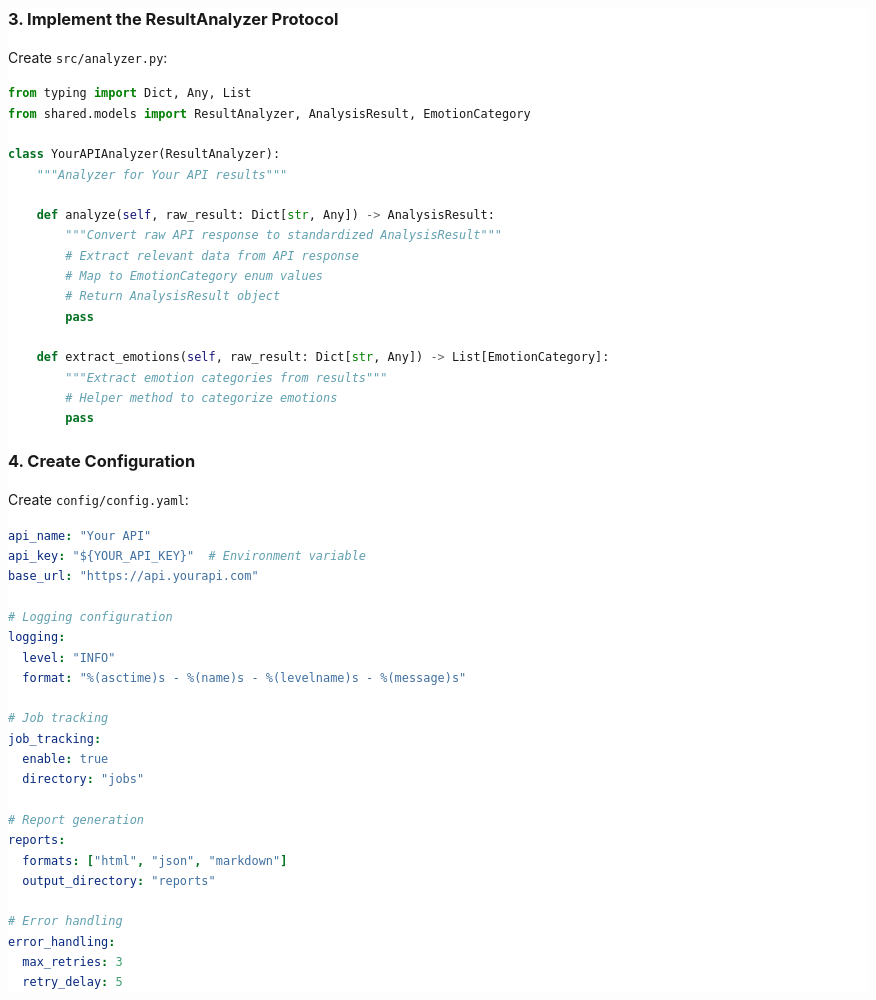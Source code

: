 ### 3. Implement the ResultAnalyzer Protocol

Create `src/analyzer.py`:

```python
from typing import Dict, Any, List
from shared.models import ResultAnalyzer, AnalysisResult, EmotionCategory

class YourAPIAnalyzer(ResultAnalyzer):
    """Analyzer for Your API results"""
    
    def analyze(self, raw_result: Dict[str, Any]) -> AnalysisResult:
        """Convert raw API response to standardized AnalysisResult"""
        # Extract relevant data from API response
        # Map to EmotionCategory enum values
        # Return AnalysisResult object
        pass
    
    def extract_emotions(self, raw_result: Dict[str, Any]) -> List[EmotionCategory]:
        """Extract emotion categories from results"""
        # Helper method to categorize emotions
        pass
```

### 4. Create Configuration

Create `config/config.yaml`:

```yaml
api_name: "Your API"
api_key: "${YOUR_API_KEY}"  # Environment variable
base_url: "https://api.yourapi.com"

# Logging configuration
logging:
  level: "INFO"
  format: "%(asctime)s - %(name)s - %(levelname)s - %(message)s"

# Job tracking
job_tracking:
  enable: true
  directory: "jobs"

# Report generation
reports:
  formats: ["html", "json", "markdown"]
  output_directory: "reports"

# Error handling
error_handling:
  max_retries: 3
  retry_delay: 5
```
